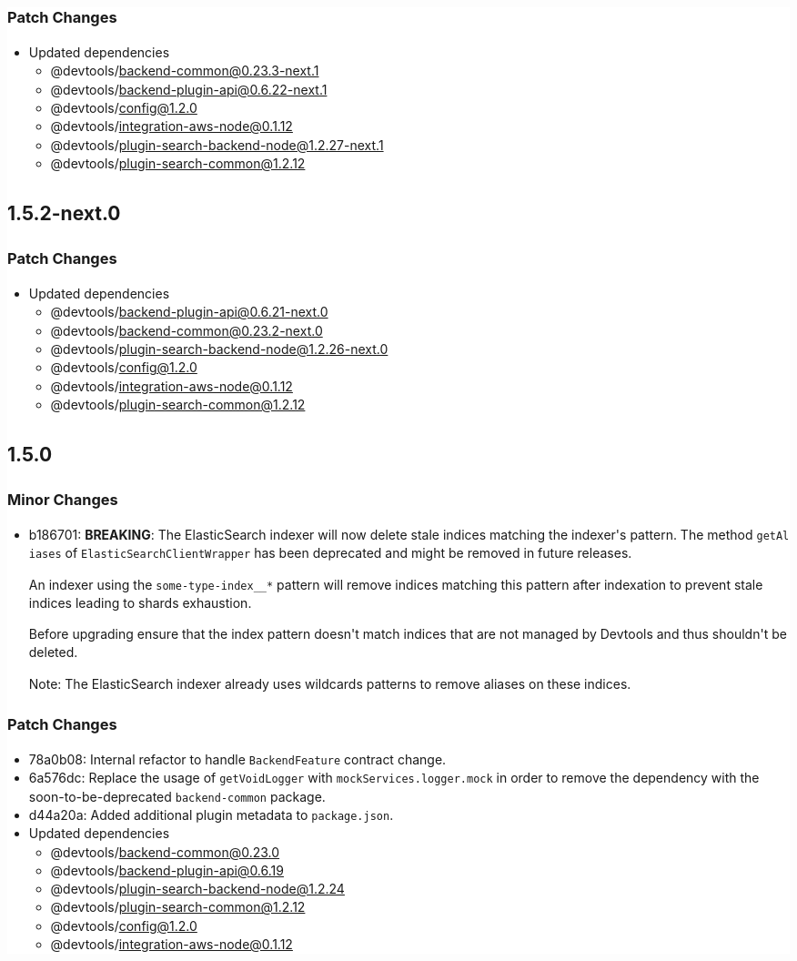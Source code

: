 ### Patch Changes

- Updated dependencies
  - @devtools/backend-common@0.23.3-next.1
  - @devtools/backend-plugin-api@0.6.22-next.1
  - @devtools/config@1.2.0
  - @devtools/integration-aws-node@0.1.12
  - @devtools/plugin-search-backend-node@1.2.27-next.1
  - @devtools/plugin-search-common@1.2.12

## 1.5.2-next.0

### Patch Changes

- Updated dependencies
  - @devtools/backend-plugin-api@0.6.21-next.0
  - @devtools/backend-common@0.23.2-next.0
  - @devtools/plugin-search-backend-node@1.2.26-next.0
  - @devtools/config@1.2.0
  - @devtools/integration-aws-node@0.1.12
  - @devtools/plugin-search-common@1.2.12

## 1.5.0

### Minor Changes

- b186701: **BREAKING**: The ElasticSearch indexer will now delete stale indices matching the indexer's pattern.
  The method `getAliases` of `ElasticSearchClientWrapper` has been deprecated and might be removed in future releases.

  An indexer using the `some-type-index__*` pattern will remove indices matching this pattern after indexation
  to prevent stale indices leading to shards exhaustion.

  Before upgrading ensure that the index pattern doesn't match indices that are not managed by Devtools
  and thus shouldn't be deleted.

  Note: The ElasticSearch indexer already uses wildcards patterns to remove aliases on these indices.

### Patch Changes

- 78a0b08: Internal refactor to handle `BackendFeature` contract change.
- 6a576dc: Replace the usage of `getVoidLogger` with `mockServices.logger.mock` in order to remove the dependency with the soon-to-be-deprecated `backend-common` package.
- d44a20a: Added additional plugin metadata to `package.json`.
- Updated dependencies
  - @devtools/backend-common@0.23.0
  - @devtools/backend-plugin-api@0.6.19
  - @devtools/plugin-search-backend-node@1.2.24
  - @devtools/plugin-search-common@1.2.12
  - @devtools/config@1.2.0
  - @devtools/integration-aws-node@0.1.12
